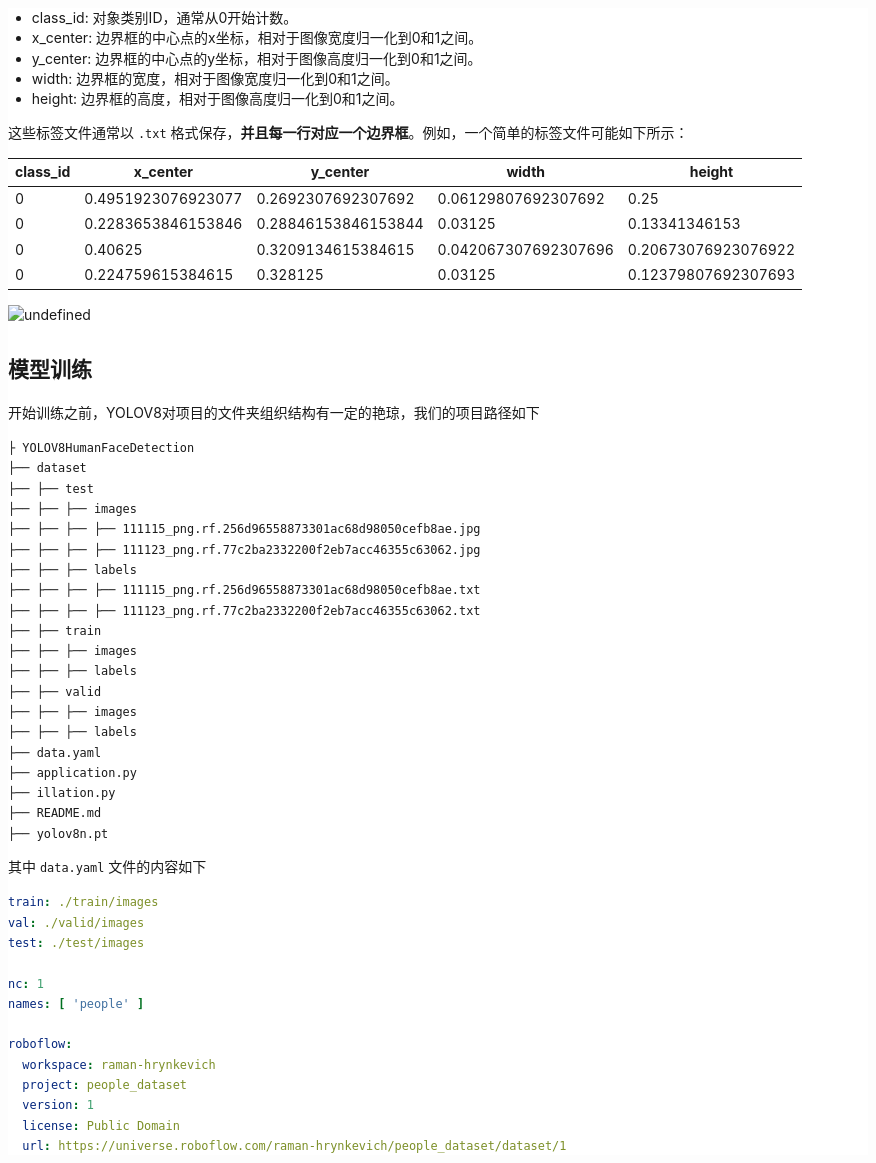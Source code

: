 - class_id: 对象类别ID，通常从0开始计数。
- x_center: 边界框的中心点的x坐标，相对于图像宽度归一化到0和1之间。
- y_center: 边界框的中心点的y坐标，相对于图像高度归一化到0和1之间。
- width: 边界框的宽度，相对于图像宽度归一化到0和1之间。
- height: 边界框的高度，相对于图像高度归一化到0和1之间。

这些标签文件通常以 ```.txt``` 格式保存，**并且每一行对应一个边界框**。例如，一个简单的标签文件可能如下所示：

| class_id | x_center           | y_center            | width                | height              |
|----------|--------------------|---------------------|----------------------|---------------------|
| 0        | 0.4951923076923077 | 0.2692307692307692  | 0.06129807692307692  | 0.25                |
| 0        | 0.2283653846153846 | 0.28846153846153844 | 0.03125              | 0.13341346153       |      
| 0        | 0.40625            | 0.3209134615384615  | 0.042067307692307696 | 0.20673076923076922 |
| 0        | 0.224759615384615  | 0.328125            | 0.03125              | 0.12379807692307693 |

<img src="http://bd.modelcube.cn/media/learning_path_image/35875/676c843d33b44d1526d2d7f01dcfbd19/img3.png" align="center" alt="undefined" /></div>

## 模型训练

开始训练之前，YOLOV8对项目的文件夹组织结构有一定的艳琼，我们的项目路径如下

```text 
├ YOLOV8HumanFaceDetection
├── dataset
├── ├── test
├── ├── ├── images
├── ├── ├── ├── 111115_png.rf.256d96558873301ac68d98050cefb8ae.jpg
├── ├── ├── ├── 111123_png.rf.77c2ba2332200f2eb7acc46355c63062.jpg
├── ├── ├── labels
├── ├── ├── ├── 111115_png.rf.256d96558873301ac68d98050cefb8ae.txt
├── ├── ├── ├── 111123_png.rf.77c2ba2332200f2eb7acc46355c63062.txt
├── ├── train
├── ├── ├── images
├── ├── ├── labels
├── ├── valid
├── ├── ├── images
├── ├── ├── labels
├── data.yaml
├── application.py
├── illation.py
├── README.md
├── yolov8n.pt
```

其中 ```data.yaml``` 文件的内容如下

```yaml
train: ./train/images
val: ./valid/images
test: ./test/images

nc: 1
names: [ 'people' ]

roboflow:
  workspace: raman-hrynkevich
  project: people_dataset
  version: 1
  license: Public Domain
  url: https://universe.roboflow.com/raman-hrynkevich/people_dataset/dataset/1
```
